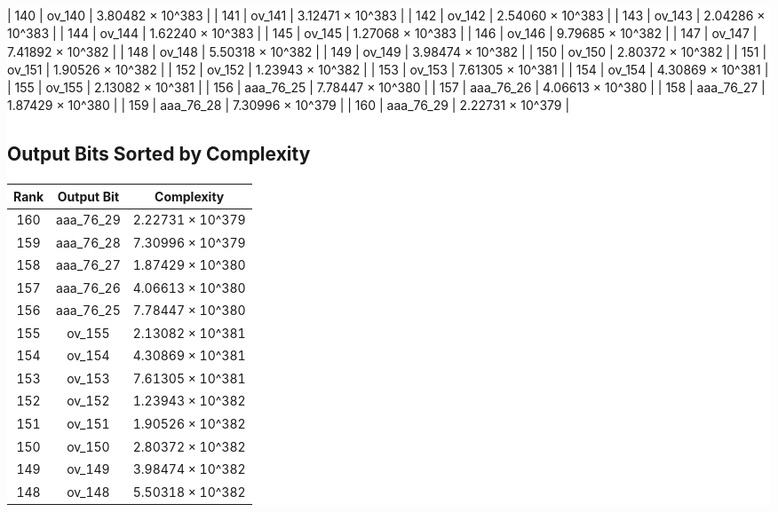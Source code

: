 | 140 | ov_140 | 3.80482 × 10^383 |
| 141 | ov_141 | 3.12471 × 10^383 |
| 142 | ov_142 | 2.54060 × 10^383 |
| 143 | ov_143 | 2.04286 × 10^383 |
| 144 | ov_144 | 1.62240 × 10^383 |
| 145 | ov_145 | 1.27068 × 10^383 |
| 146 | ov_146 | 9.79685 × 10^382 |
| 147 | ov_147 | 7.41892 × 10^382 |
| 148 | ov_148 | 5.50318 × 10^382 |
| 149 | ov_149 | 3.98474 × 10^382 |
| 150 | ov_150 | 2.80372 × 10^382 |
| 151 | ov_151 | 1.90526 × 10^382 |
| 152 | ov_152 | 1.23943 × 10^382 |
| 153 | ov_153 | 7.61305 × 10^381 |
| 154 | ov_154 | 4.30869 × 10^381 |
| 155 | ov_155 | 2.13082 × 10^381 |
| 156 | aaa_76_25 | 7.78447 × 10^380 |
| 157 | aaa_76_26 | 4.06613 × 10^380 |
| 158 | aaa_76_27 | 1.87429 × 10^380 |
| 159 | aaa_76_28 | 7.30996 × 10^379 |
| 160 | aaa_76_29 | 2.22731 × 10^379 |

## Output Bits Sorted by Complexity

| Rank | Output Bit | Complexity |
|:----:|:----------:|:----------:|
| 160 | aaa_76_29 | 2.22731 × 10^379 |
| 159 | aaa_76_28 | 7.30996 × 10^379 |
| 158 | aaa_76_27 | 1.87429 × 10^380 |
| 157 | aaa_76_26 | 4.06613 × 10^380 |
| 156 | aaa_76_25 | 7.78447 × 10^380 |
| 155 | ov_155 | 2.13082 × 10^381 |
| 154 | ov_154 | 4.30869 × 10^381 |
| 153 | ov_153 | 7.61305 × 10^381 |
| 152 | ov_152 | 1.23943 × 10^382 |
| 151 | ov_151 | 1.90526 × 10^382 |
| 150 | ov_150 | 2.80372 × 10^382 |
| 149 | ov_149 | 3.98474 × 10^382 |
| 148 | ov_148 | 5.50318 × 10^382 |